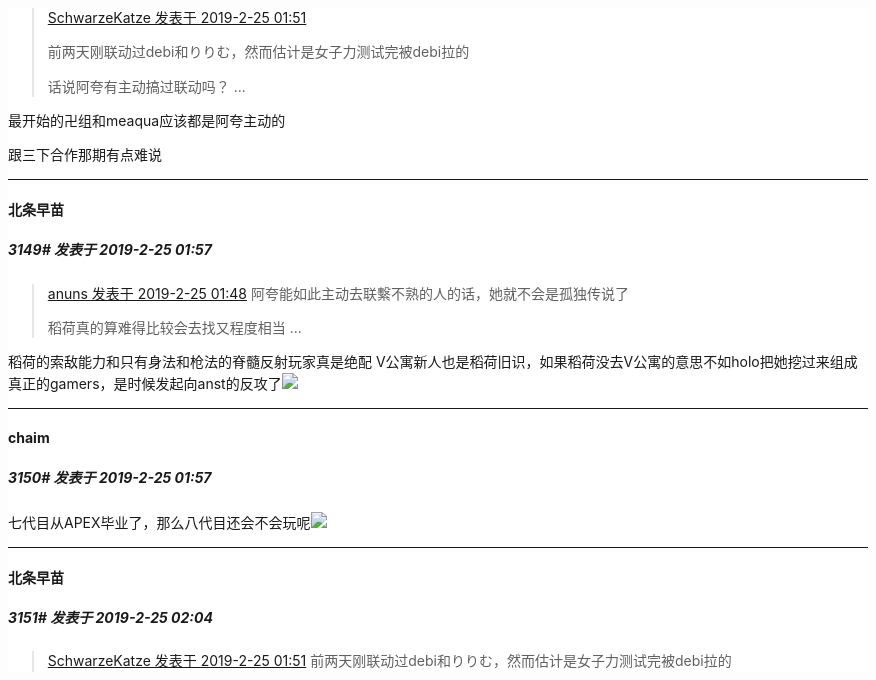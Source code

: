 

<blockquote><a href="httphttps://bbs.saraba1st.com/2b/forum.php?mod=redirect&amp;goto=findpost&amp;pid=42712173&amp;ptid=1808327" target="_blank">SchwarzeKatze 发表于 2019-2-25 01:51</a>

前两天刚联动过debi和りりむ，然而估计是女子力测试完被debi拉的


话说阿夸有主动搞过联动吗？ ...</blockquote>
最开始的卍组和meaqua应该都是阿夸主动的

跟三下合作那期有点难说







-----

####  北条早苗  
##### 3149#       发表于 2019-2-25 01:57



<blockquote><a href="httphttps://bbs.saraba1st.com/2b/forum.php?mod=redirect&amp;goto=findpost&amp;pid=42712156&amp;ptid=1808327" target="_blank">anuns 发表于 2019-2-25 01:48</a>
阿夸能如此主动去联繫不熟的人的话，她就不会是孤独传说了


稻荷真的算难得比较会去找又程度相当 ...</blockquote>
稻荷的索敌能力和只有身法和枪法的脊髓反射玩家真是绝配
V公寓新人也是稻荷旧识，如果稻荷没去V公寓的意思不如holo把她挖过来组成真正的gamers，是时候发起向anst的反攻了<img src="https://static.saraba1st.com/image/smiley/face2017/067.png" referrerpolicy="no-referrer">







-----

####  chaim  
##### 3150#       发表于 2019-2-25 01:57




七代目从APEX毕业了，那么八代目还会不会玩呢<img src="https://static.saraba1st.com/image/smiley/face2017/068.png" referrerpolicy="no-referrer">







-----

####  北条早苗  
##### 3151#       发表于 2019-2-25 02:04



<blockquote><a href="httphttps://bbs.saraba1st.com/2b/forum.php?mod=redirect&amp;goto=findpost&amp;pid=42712173&amp;ptid=1808327" target="_blank">SchwarzeKatze 发表于 2019-2-25 01:51</a>
前两天刚联动过debi和りりむ，然而估计是女子力测试完被debi拉的
